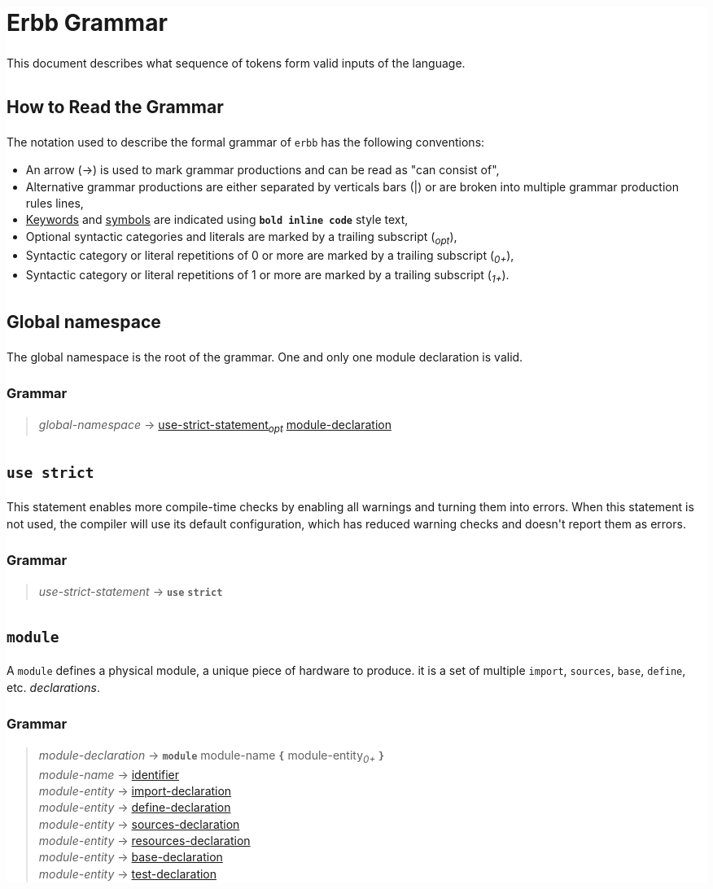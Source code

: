 # Erbb Grammar

This document describes what sequence of tokens form valid inputs of the language.


## How to Read the Grammar

The notation used to describe the formal grammar of `erbb` has the following conventions:

- An arrow (→) is used to mark grammar productions and can be read as "can consist of",
- Alternative grammar productions are either separated by verticals bars (|) or are broken into
   multiple grammar production rules lines,
- [Keywords](./lexical.html#keywords) and [symbols](./lexical.html#symbols) are indicated using
   **`bold inline code`** style text,
- Optional syntactic categories and literals are marked by a trailing subscript (<sub>_opt_</sub>),
- Syntactic category or literal repetitions of 0 or more are marked by a trailing subscript (<sub>_0+_</sub>),
- Syntactic category or literal repetitions of 1 or more are marked by a trailing subscript (<sub>_1+_</sub>).


## Global namespace

The global namespace is the root of the grammar. One and only one module declaration is
valid.

### Grammar

> _global-namespace_ → [use-strict-statement<sub>_opt_</sub>](#use-strict) [module-declaration](#module)


## `use strict`

This statement enables more compile-time checks by enabling all warnings and turning them
into errors. When this statement is not used, the compiler will use its default configuration,
which has reduced warning checks and doesn't report them as errors.

### Grammar

> _use-strict-statement_ → **`use`** **`strict`**


## `module`

A `module` defines a physical module, a unique piece of hardware to produce.
it is a set of multiple `import`, `sources`, `base`, `define`, etc. _declarations_.

### Grammar

> _module-declaration_ → **`module`** module-name **`{`** module-entity<sub>_0+_</sub> **`}`** \
> _module-name_ → [identifier](./lexical.html#identifiers) \
> _module-entity_ → [import-declaration](#import) \
> _module-entity_ → [define-declaration](#define) \
> _module-entity_ → [sources-declaration](#sources) \
> _module-entity_ → [resources-declaration](#resources) \
> _module-entity_ → [base-declaration](#base) \
> _module-entity_ → [test-declaration](#test)
